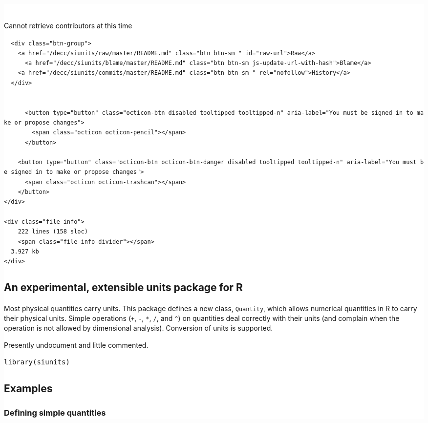   <div class="participation">
    <p class="loader-loading"><img alt="" height="16" src="https://assets-cdn.github.com/assets/spinners/octocat-spinner-32-EAF2F5-0bdc57d34b85c4a4de9d0d1db10cd70e8a95f33ff4f46c5a8c48b4bf4e5a9abe.gif" width="16" /></p>
    <p class="loader-error">Cannot retrieve contributors at this time</p>
  </div>
</include-fragment>
<div class="file">
  <div class="file-header">
    <div class="file-actions">

      <div class="btn-group">
        <a href="/decc/siunits/raw/master/README.md" class="btn btn-sm " id="raw-url">Raw</a>
          <a href="/decc/siunits/blame/master/README.md" class="btn btn-sm js-update-url-with-hash">Blame</a>
        <a href="/decc/siunits/commits/master/README.md" class="btn btn-sm " rel="nofollow">History</a>
      </div>


          <button type="button" class="octicon-btn disabled tooltipped tooltipped-n" aria-label="You must be signed in to make or propose changes">
            <span class="octicon octicon-pencil"></span>
          </button>

        <button type="button" class="octicon-btn octicon-btn-danger disabled tooltipped tooltipped-n" aria-label="You must be signed in to make or propose changes">
          <span class="octicon octicon-trashcan"></span>
        </button>
    </div>

    <div class="file-info">
        222 lines (158 sloc)
        <span class="file-info-divider"></span>
      3.927 kb
    </div>
  </div>
    <div id="readme" class="blob instapaper_body">
    <article class="markdown-body entry-content" itemprop="mainContentOfPage"><h1>
<a id="user-content-an-experimental-extensible-units-package-for-r" class="anchor" href="#an-experimental-extensible-units-package-for-r" aria-hidden="true"><span class="octicon octicon-link"></span></a>An experimental, extensible units package for R</h1>

<p>Most physical quantities carry units. This package defines a new class, <code>Quantity</code>, which allows numerical quantities in R to carry their physical units. Simple operations (<code>+</code>, <code>-</code>, <code>*</code>, <code>/</code>, and <code>^</code>) on quantities deal correctly with their units (and complain when the operation is not allowed by dimensional analysis). Conversion of units is supported. </p>

<p>Presently undocument and little commented.</p>

<div class="highlight highlight-r"><pre>library(<span class="pl-smi">siunits</span>)</pre></div>

<h2>
<a id="user-content-examples" class="anchor" href="#examples" aria-hidden="true"><span class="octicon octicon-link"></span></a>Examples</h2>

<h3>
<a id="user-content-defining-simple-quantities" class="anchor" href="#defining-simple-quantities" aria-hidden="true"><span class="octicon octicon-link"></span></a>Defining simple quantities</h3>

